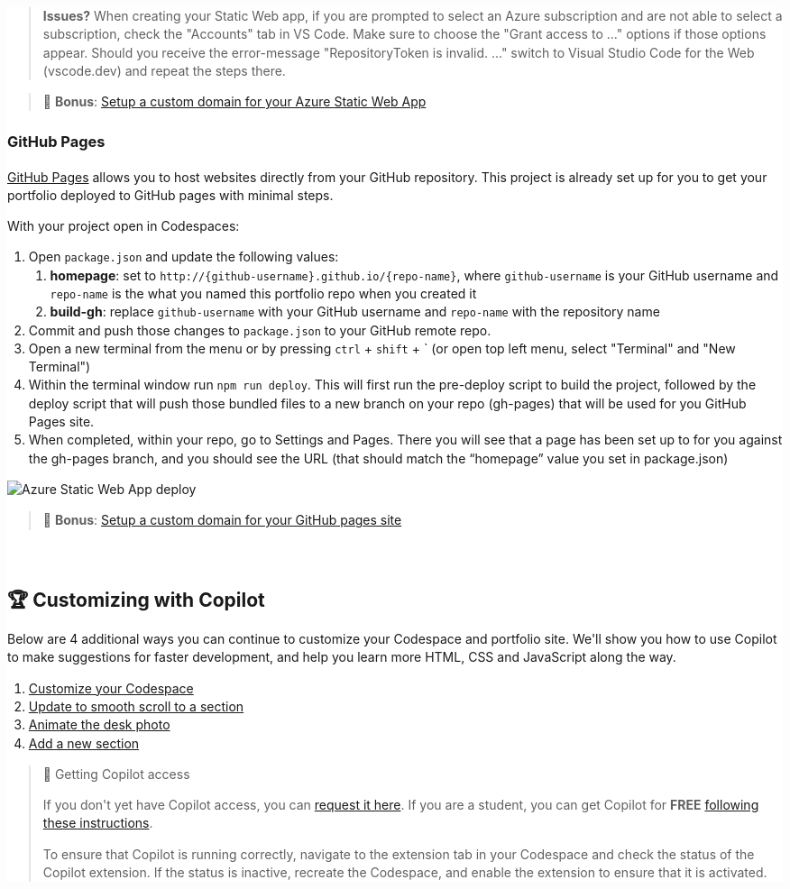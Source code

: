 > **Issues?** When creating your Static Web app, if you are prompted to select an Azure subscription and are not able to select a subscription, check the "Accounts" tab in VS Code. Make sure to choose the "Grant access to ..." options if those options appear. Should you receive the error-message "RepositoryToken is invalid. ..." switch to Visual Studio Code for the Web (vscode.dev) and repeat the steps there.

> 🤩 **Bonus**: [Setup a custom domain for your Azure Static Web App](https://learn.microsoft.com/en-us/shows/azure-tips-and-tricks-static-web-apps/how-to-set-up-a-custom-domain-name-in-azure-static-web-apps-10-of-16--azure-tips-and-tricks-static-w/?WT.mc_id=academic-79839-sagibbon)

### GitHub Pages

[GitHub Pages](https://pages.github.com/) allows you to host websites directly from your GitHub repository. This project is already set up for you to get your portfolio deployed to GitHub pages with minimal steps.

With your project open in Codespaces:

1. Open `package.json` and update the following values:
    1. **homepage**: set to `http://{github-username}.github.io/{repo-name}`, where `github-username` is your GitHub username and `repo-name` is the what you named this portfolio repo when you created it
    1. **build-gh**: replace `github-username` with your GitHub username and `repo-name` with the repository name
1. Commit and push those changes to `package.json` to your GitHub remote repo.
1. Open a new terminal from the menu or by pressing `ctrl` + `shift` + ` (or open top left menu, select "Terminal" and "New Terminal")
1. Within the terminal window run `npm run deploy`. This will first run the pre-deploy script to build the project, followed by the deploy script that will push those bundled files to a new branch on your repo (gh-pages) that will be used for you GitHub Pages site.
1. When completed, within your repo, go to Settings and Pages. There you will see that a page has been set up to for you against the gh-pages branch, and you should see the URL (that should match the “homepage” value you set in package.json)

![Azure Static Web App deploy](/__images__/github-pages-deploy.gif "Azure Static Web App deploy")

> 🤩 **Bonus**: [Setup a custom domain for your GitHub pages site](https://docs.github.com/en/pages/configuring-a-custom-domain-for-your-github-pages-site/managing-a-custom-domain-for-your-github-pages-site)

<br />

## 🏆 Customizing with Copilot

Below are 4 additional ways you can continue to customize your Codespace and portfolio site. We'll show you how to use Copilot to make suggestions for faster development, and help you learn more HTML, CSS and JavaScript along the way.

  1. [Customize your Codespace](#1-customize-your-codespace)
  1. [Update to smooth scroll to a section](#2-update-to-smooth-scroll-to-a-section)
  1. [Animate the desk photo](#3-animate-desk-photo)
  1. [Add a new section](#4-add-a-new-section)

> 👋 Getting Copilot access
>
> If you don't yet have Copilot access, you can [request it here](https://github.com/login?return_to=%2fgithub-copilot%2fsignup). If you are a student, you can get Copilot for **FREE** [following these instructions](https://techcommunity.microsoft.com/t5/educator-developer-blog/step-by-step-setting-up-github-student-and-github-copilot-as-an/ba-p/3736279?WT.mc_id=academic-0000-sagibbon).
>
> To ensure that Copilot is running correctly, navigate to the extension tab in your Codespace and check the status of the Copilot extension. If the status is inactive, recreate the Codespace, and enable the extension to ensure that it is activated.
